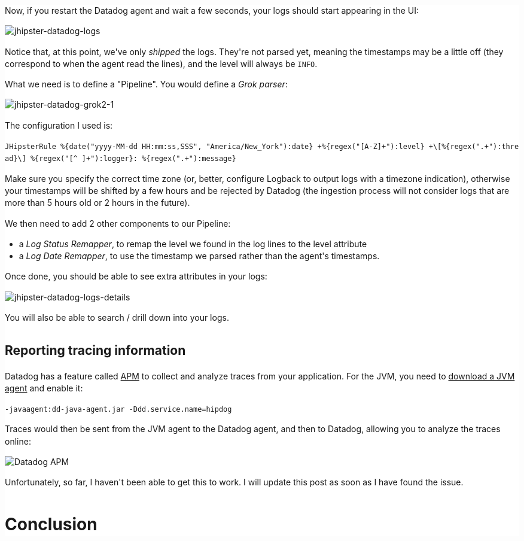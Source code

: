 Now, if you restart the Datadog agent and wait a few seconds, your logs should start appearing in the UI:

![jhipster-datadog-logs](https://raw.githubusercontent.com/ippontech/blog-usa/master/images/2018/03/jhipster-datadog-logs.png)

Notice that, at this point, we've only *shipped* the logs. They're not parsed yet, meaning the timestamps may be a little off (they correspond to when the agent read the lines), and the level will always be `INFO`.

What we need is to define a "Pipeline". You would define a *Grok parser*:

![jhipster-datadog-grok2-1](https://raw.githubusercontent.com/ippontech/blog-usa/master/images/2018/03/jhipster-datadog-grok2-1.png)

The configuration I used is:

```
JHipsterRule %{date("yyyy-MM-dd HH:mm:ss,SSS", "America/New_York"):date} +%{regex("[A-Z]+"):level} +\[%{regex(".+"):thread}\] %{regex("[^ ]+"):logger}: %{regex(".+"):message}
```

Make sure you specify the correct time zone (or, better, configure Logback to output logs with a timezone indication), otherwise your timestamps will be shifted by a few hours and be rejected by Datadog (the ingestion process will not consider logs that are more than 5 hours old or 2 hours in the future).

We then need to add 2 other components to our Pipeline:
* a *Log Status Remapper*, to remap the level we found in the log lines to the level attribute
* a *Log Date Remapper*, to use the timestamp we parsed rather than the agent's timestamps.

Once done, you should be able to see extra attributes in your logs:

![jhipster-datadog-logs-details](https://raw.githubusercontent.com/ippontech/blog-usa/master/images/2018/03/jhipster-datadog-logs-details.png)

You will also be able to search / drill down into your logs.

## Reporting tracing information

Datadog has a feature called [APM](https://docs.datadoghq.com/tracing/) to collect and analyze traces from your application. For the JVM, you need to [download a JVM agent](https://docs.datadoghq.com/tracing/setup/) and enable it:

```
-javaagent:dd-java-agent.jar -Ddd.service.name=hipdog
```

Traces would then be sent from the JVM agent to the Datadog agent, and then to Datadog, allowing you to analyze the traces online:

![Datadog APM](https://raw.githubusercontent.com/ippontech/blog-usa/master/images/datadog-trace.png)

Unfortunately, so far, I haven't been able to get this to work. I will update this post as soon as I have found the issue.

# Conclusion
